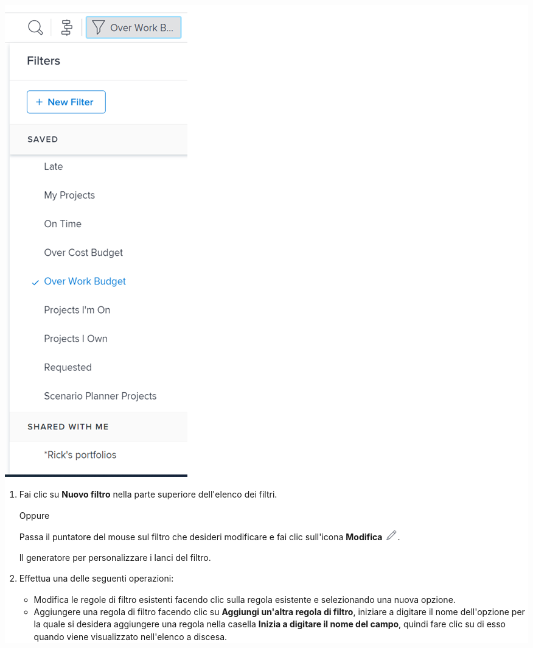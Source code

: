    ![Elenco a discesa dei filtri](assets/filter-drop-down-expanded-nwe.png)

1. Fai clic su **Nuovo filtro** nella parte superiore dell&#39;elenco dei filtri.

   Oppure

   Passa il puntatore del mouse sul filtro che desideri modificare e fai clic sull&#39;icona **Modifica** ![](assets/edit-icon.png).

   Il generatore per personalizzare i lanci del filtro.

1. Effettua una delle seguenti operazioni:

   * Modifica le regole di filtro esistenti facendo clic sulla regola esistente e selezionando una nuova opzione.
   * Aggiungere una regola di filtro facendo clic su **Aggiungi un&#39;altra regola di filtro**, iniziare a digitare il nome dell&#39;opzione per la quale si desidera aggiungere una regola nella casella **Inizia a digitare il nome del campo**, quindi fare clic su di esso quando viene visualizzato nell&#39;elenco a discesa.
